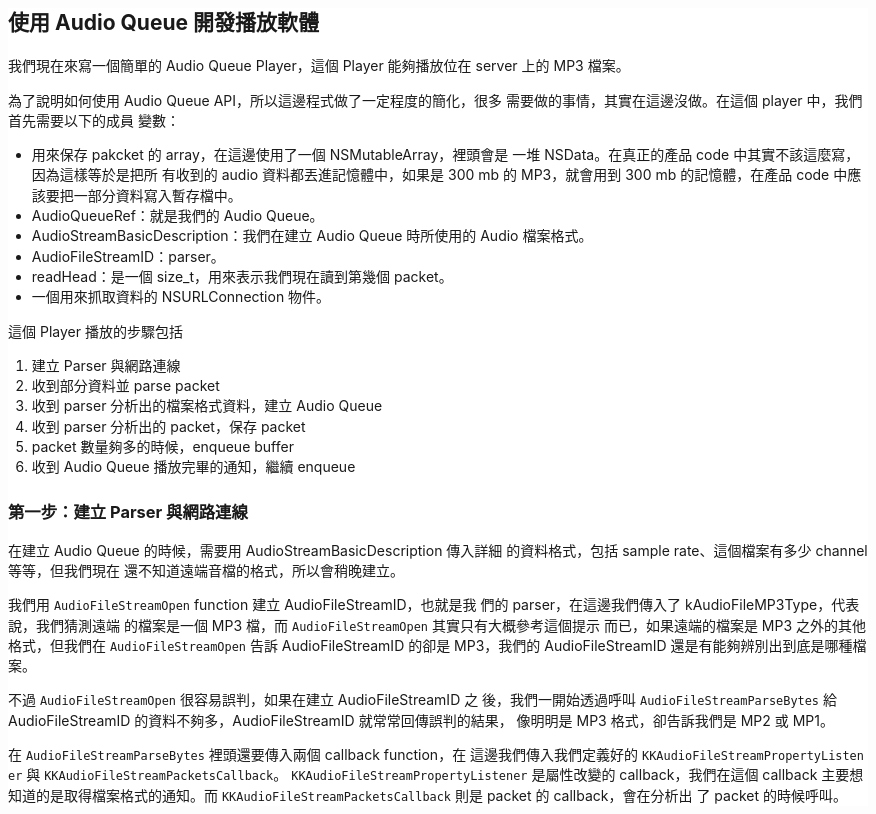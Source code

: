使用 Audio Queue 開發播放軟體
-----------------------------

我們現在來寫一個簡單的 Audio Queue Player，這個 Player 能夠播放位在
server 上的 MP3 檔案。

為了說明如何使用 Audio Queue API，所以這邊程式做了一定程度的簡化，很多
需要做的事情，其實在這邊沒做。在這個 player 中，我們首先需要以下的成員
變數：

* 用來保存 pakcket 的 array，在這邊使用了一個 NSMutableArray，裡頭會是
  一堆 NSData。在真正的產品 code 中其實不該這麼寫，因為這樣等於是把所
  有收到的 audio 資料都丟進記憶體中，如果是 300 mb 的 MP3，就會用到
  300 mb 的記憶體，在產品 code 中應該要把一部分資料寫入暫存檔中。
* AudioQueueRef：就是我們的 Audio Queue。
* AudioStreamBasicDescription：我們在建立 Audio Queue 時所使用的 Audio
  檔案格式。
* AudioFileStreamID：parser。
* readHead：是一個 size_t，用來表示我們現在讀到第幾個 packet。
* 一個用來抓取資料的 NSURLConnection 物件。

這個 Player 播放的步驟包括

1. 建立 Parser 與網路連線
2. 收到部分資料並 parse packet
3. 收到 parser 分析出的檔案格式資料，建立 Audio Queue
4. 收到 parser 分析出的 packet，保存 packet
5. packet 數量夠多的時候，enqueue buffer
6. 收到 Audio Queue 播放完畢的通知，繼續 enqueue

### 第一步：建立 Parser 與網路連線

在建立 Audio Queue 的時候，需要用 AudioStreamBasicDescription 傳入詳細
的資料格式，包括 sample rate、這個檔案有多少 channel 等等，但我們現在
還不知道遠端音檔的格式，所以會稍晚建立。

我們用 `AudioFileStreamOpen` function 建立 AudioFileStreamID，也就是我
們的 parser，在這邊我們傳入了 kAudioFileMP3Type，代表說，我們猜測遠端
的檔案是一個 MP3 檔，而 `AudioFileStreamOpen` 其實只有大概參考這個提示
而已，如果遠端的檔案是 MP3 之外的其他格式，但我們在
`AudioFileStreamOpen` 告訴 AudioFileStreamID 的卻是 MP3，我們的
AudioFileStreamID 還是有能夠辨別出到底是哪種檔案。

不過 `AudioFileStreamOpen` 很容易誤判，如果在建立 AudioFileStreamID 之
後，我們一開始透過呼叫 `AudioFileStreamParseBytes` 給
AudioFileStreamID 的資料不夠多，AudioFileStreamID 就常常回傳誤判的結果，
像明明是 MP3 格式，卻告訴我們是 MP2 或 MP1。

在 `AudioFileStreamParseBytes` 裡頭還要傳入兩個 callback function，在
這邊我們傳入我們定義好的 `KKAudioFileStreamPropertyListener` 與
`KKAudioFileStreamPacketsCallback`。
`KKAudioFileStreamPropertyListener` 是屬性改變的 callback，我們在這個
callback 主要想知道的是取得檔案格式的通知。而
`KKAudioFileStreamPacketsCallback` 則是 packet 的 callback，會在分析出
了 packet 的時候呼叫。
